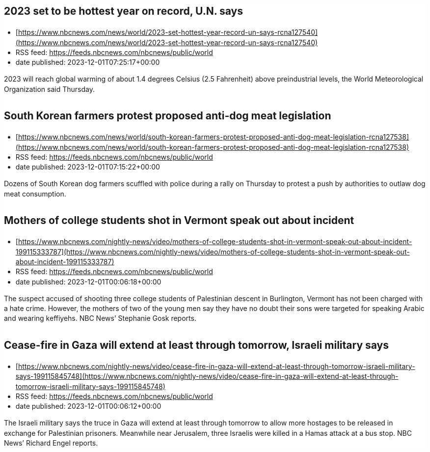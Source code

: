 ## 2023 set to be hottest year on record, U.N. says
 - [https://www.nbcnews.com/news/world/2023-set-hottest-year-record-un-says-rcna127540](https://www.nbcnews.com/news/world/2023-set-hottest-year-record-un-says-rcna127540)
 - RSS feed: https://feeds.nbcnews.com/nbcnews/public/world
 - date published: 2023-12-01T07:25:17+00:00

2023 will reach global warming of about 1.4 degrees Celsius (2.5 Fahrenheit) above preindustrial levels, the World Meteorological Organization said Thursday.

## South Korean farmers protest proposed anti-dog meat legislation
 - [https://www.nbcnews.com/news/world/south-korean-farmers-protest-proposed-anti-dog-meat-legislation-rcna127538](https://www.nbcnews.com/news/world/south-korean-farmers-protest-proposed-anti-dog-meat-legislation-rcna127538)
 - RSS feed: https://feeds.nbcnews.com/nbcnews/public/world
 - date published: 2023-12-01T07:15:22+00:00

Dozens of South Korean dog farmers scuffled with police during a rally on Thursday to protest a push by authorities to outlaw dog meat consumption.

## Mothers of college students shot in Vermont speak out about incident
 - [https://www.nbcnews.com/nightly-news/video/mothers-of-college-students-shot-in-vermont-speak-out-about-incident-199115333787](https://www.nbcnews.com/nightly-news/video/mothers-of-college-students-shot-in-vermont-speak-out-about-incident-199115333787)
 - RSS feed: https://feeds.nbcnews.com/nbcnews/public/world
 - date published: 2023-12-01T00:06:18+00:00

The suspect accused of shooting three college students of Palestinian descent in Burlington, Vermont has not been charged with a hate crime. However, the mothers of two of the young men say they have no doubt their sons were targeted for speaking Arabic and wearing keffiyehs. NBC News’ Stephanie Gosk reports.

## Cease-fire in Gaza will extend at least through tomorrow, Israeli military says
 - [https://www.nbcnews.com/nightly-news/video/cease-fire-in-gaza-will-extend-at-least-through-tomorrow-israeli-military-says-199115845748](https://www.nbcnews.com/nightly-news/video/cease-fire-in-gaza-will-extend-at-least-through-tomorrow-israeli-military-says-199115845748)
 - RSS feed: https://feeds.nbcnews.com/nbcnews/public/world
 - date published: 2023-12-01T00:06:12+00:00

The Israeli military says the truce in Gaza will extend at least through tomorrow to allow more hostages to be released in exchange for Palestinian prisoners. Meanwhile near Jerusalem, three Israelis were killed in a Hamas attack at a bus stop. NBC News’ Richard Engel reports.

